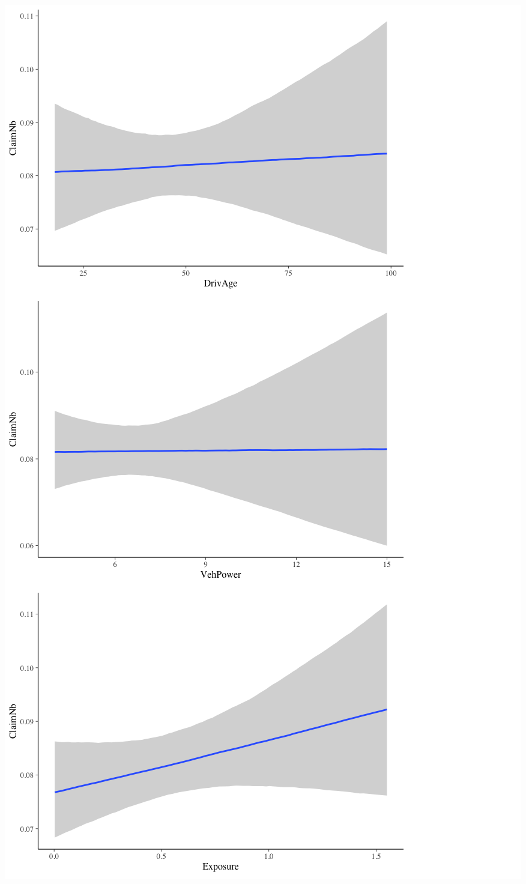 ![](BM_PR_files/figure-html/unnamed-chunk-10-1.png)![](BM_PR_files/figure-html/unnamed-chunk-10-2.png)![](BM_PR_files/figure-html/unnamed-chunk-10-3.png)